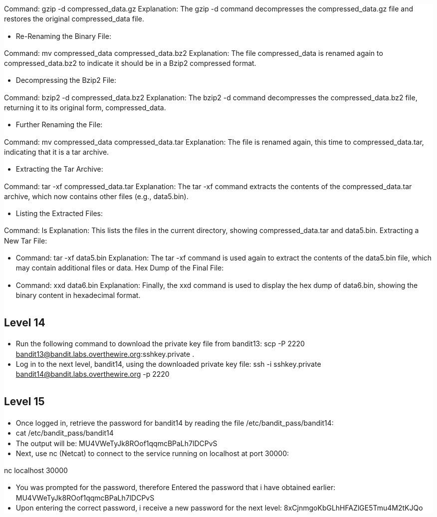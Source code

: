 Command: gzip -d compressed_data.gz
Explanation: The gzip -d command decompresses the compressed_data.gz file and restores the original compressed_data file.
- Re-Renaming the Binary File:

Command: mv compressed_data compressed_data.bz2
Explanation: The file compressed_data is renamed again to compressed_data.bz2 to indicate it should be in a Bzip2 compressed format.
- Decompressing the Bzip2 File:

Command: bzip2 -d compressed_data.bz2
Explanation: The bzip2 -d command decompresses the compressed_data.bz2 file, returning it to its original form, compressed_data.
- Further Renaming the File:

Command: mv compressed_data compressed_data.tar
Explanation: The file is renamed again, this time to compressed_data.tar, indicating that it is a tar archive.
- Extracting the Tar Archive:

Command: tar -xf compressed_data.tar
Explanation: The tar -xf command extracts the contents of the compressed_data.tar archive, which now contains other files (e.g., data5.bin).
- Listing the Extracted Files:

Command: ls
Explanation: This lists the files in the current directory, showing compressed_data.tar and data5.bin.
Extracting a New Tar File:

- Command: tar -xf data5.bin
Explanation: The tar -xf command is used again to extract the contents of the data5.bin file, which may contain additional files or data.
Hex Dump of the Final File:

- Command: xxd data6.bin
Explanation: Finally, the xxd command is used to display the hex dump of data6.bin, showing the binary content in hexadecimal format.

## Level 14
- Run the following command to download the private key file from bandit13:
scp -P 2220 bandit13@bandit.labs.overthewire.org:sshkey.private .
- Log in to the next level, bandit14, using the downloaded private key file:
ssh -i sshkey.private bandit14@bandit.labs.overthewire.org -p 2220

## Level 15
- Once logged in, retrieve the password for bandit14 by reading the file /etc/bandit_pass/bandit14:
- cat /etc/bandit_pass/bandit14
- The output will be:
MU4VWeTyJk8ROof1qqmcBPaLh7lDCPvS
- Next, use nc (Netcat) to connect to the service running on localhost at port 30000:

nc localhost 30000
- You was prompted for the password, therefore Entered the password that i have obtained earlier:
MU4VWeTyJk8ROof1qqmcBPaLh7lDCPvS
- Upon entering the correct password, i receive a new password for the next level:
8xCjnmgoKbGLhHFAZlGE5Tmu4M2tKJQo






